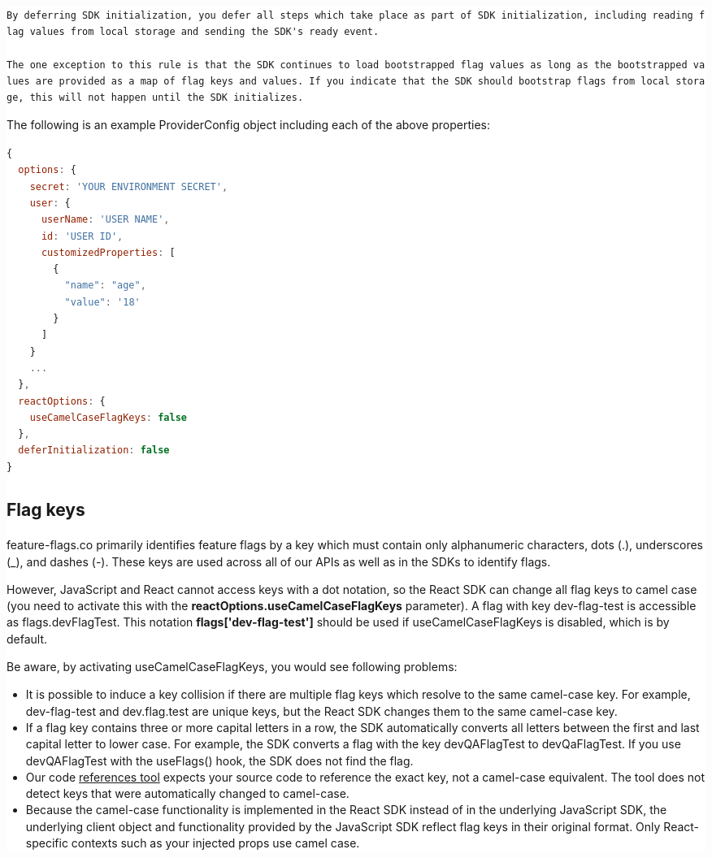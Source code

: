     By deferring SDK initialization, you defer all steps which take place as part of SDK initialization, including reading flag values from local storage and sending the SDK's ready event.

    The one exception to this rule is that the SDK continues to load bootstrapped flag values as long as the bootstrapped values are provided as a map of flag keys and values. If you indicate that the SDK should bootstrap flags from local storage, this will not happen until the SDK initializes.

The following is an example ProviderConfig object including each of the above properties:
```javascript
{
  options: {
    secret: 'YOUR ENVIRONMENT SECRET',
    user: {
      userName: 'USER NAME',
      id: 'USER ID',
      customizedProperties: [
        {
          "name": "age",
          "value": '18'
        }
      ]
    }
    ...
  },
  reactOptions: {
    useCamelCaseFlagKeys: false
  },
  deferInitialization: false
}

```

## Flag keys
feature-flags.co primarily identifies feature flags by a key which must contain only alphanumeric characters, dots (.), underscores (_), and dashes (-). These keys are used across all of our APIs as well as in the SDKs to identify flags.

However, JavaScript and React cannot access keys with a dot notation, so the React SDK can change all flag keys to camel case (you need to activate this with the **reactOptions.useCamelCaseFlagKeys** parameter). A flag with key dev-flag-test is accessible as flags.devFlagTest. This notation **flags['dev-flag-test']** should be used if useCamelCaseFlagKeys is disabled, which is by default.

Be aware, by activating useCamelCaseFlagKeys, you would see following problems:

- It is possible to induce a key collision if there are multiple flag keys which resolve to the same camel-case key. For example, dev-flag-test and dev.flag.test are unique keys, but the React SDK changes them to the same camel-case key.
- If a flag key contains three or more capital letters in a row, the SDK automatically converts all letters between the first and last capital letter to lower case. For example, the SDK converts a flag with the key devQAFlagTest to devQaFlagTest. If you use devQAFlagTest with the useFlags() hook, the SDK does not find the flag.
- Our code [references tool](https://github.com/feature-flags-co/ffc-code-refs-core) expects your source code to reference the exact key, not a camel-case equivalent. The tool does not detect keys that were automatically changed to camel-case.
- Because the camel-case functionality is implemented in the React SDK instead of in the underlying JavaScript SDK, the underlying client object and functionality provided by the JavaScript SDK reflect flag keys in their original format. Only React-specific contexts such as your injected props use camel case.

